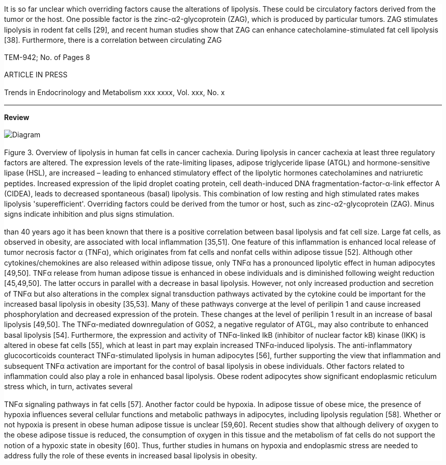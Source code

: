 It is so far unclear which overriding factors cause the alterations of lipolysis. These could be circulatory factors derived from the tumor or the host. One possible factor is the zinc-α2-glycoprotein (ZAG), which is produced by particular tumors. ZAG stimulates lipolysis in rodent fat cells [29], and recent human studies show that ZAG can enhance catecholamine-stimulated fat cell lipolysis [38]. Furthermore, there is a correlation between circulating ZAG

TEM-942; No. of Pages 8

ARTICLE IN PRESS

Trends in Endocrinology and Metabolism xxx xxxx, Vol. xxx, No. x

---

**Review**

![Diagram](attachment:diagram.png)

Figure 3. Overview of lipolysis in human fat cells in cancer cachexia. During lipolysis in cancer cachexia at least three regulatory factors are altered. The expression levels of the rate-limiting lipases, adipose triglyceride lipase (ATGL) and hormone-sensitive lipase (HSL), are increased – leading to enhanced stimulatory effect of the lipolytic hormones catecholamines and natriuretic peptides. Increased expression of the lipid droplet coating protein, cell death-induced DNA fragmentation-factor-α-link effector A (CIDEA), leads to decreased spontaneous (basal) lipolysis. This combination of low resting and high stimulated rates makes lipolysis 'superefficient'. Overriding factors could be derived from the tumor or host, such as zinc-α2-glycoprotein (ZAG). Minus signs indicate inhibition and plus signs stimulation.

than 40 years ago it has been known that there is a positive correlation between basal lipolysis and fat cell size. Large fat cells, as observed in obesity, are associated with local inflammation [35,51]. One feature of this inflammation is enhanced local release of tumor necrosis factor α (TNFα), which originates from fat cells and nonfat cells within adipose tissue [52]. Although other cytokines/chemokines are also released within adipose tissue, only TNFα has a pronounced lipolytic effect in human adipocytes [49,50]. TNFα release from human adipose tissue is enhanced in obese individuals and is diminished following weight reduction [45,49,50]. The latter occurs in parallel with a decrease in basal lipolysis. However, not only increased production and secretion of TNFα but also alterations in the complex signal transduction pathways activated by the cytokine could be important for the increased basal lipolysis in obesity [35,53]. Many of these pathways converge at the level of perilipin 1 and cause increased phosphorylation and decreased expression of the protein. These changes at the level of perilipin 1 result in an increase of basal lipolysis [49,50]. The TNFα-mediated downregulation of G0S2, a negative regulator of ATGL, may also contribute to enhanced basal lipolysis [54]. Furthermore, the expression and activity of TNFα-linked IkB (inhibitor of nuclear factor kB) kinase (IKK) is altered in obese fat cells [55], which at least in part may explain increased TNFα-induced lipolysis. The anti-inflammatory glucocorticoids counteract TNFα-stimulated lipolysis in human adipocytes [56], further supporting the view that inflammation and subsequent TNFα activation are important for the control of basal lipolysis in obese individuals. Other factors related to inflammation could also play a role in enhanced basal lipolysis. Obese rodent adipocytes show significant endoplasmic reticulum stress which, in turn, activates several

TNFα signaling pathways in fat cells [57]. Another factor could be hypoxia. In adipose tissue of obese mice, the presence of hypoxia influences several cellular functions and metabolic pathways in adipocytes, including lipolysis regulation [58]. Whether or not hypoxia is present in obese human adipose tissue is unclear [59,60]. Recent studies show that although delivery of oxygen to the obese adipose tissue is reduced, the consumption of oxygen in this tissue and the metabolism of fat cells do not support the notion of a hypoxic state in obesity [60]. Thus, further studies in humans on hypoxia and endoplasmic stress are needed to address fully the role of these events in increased basal lipolysis in obesity.
